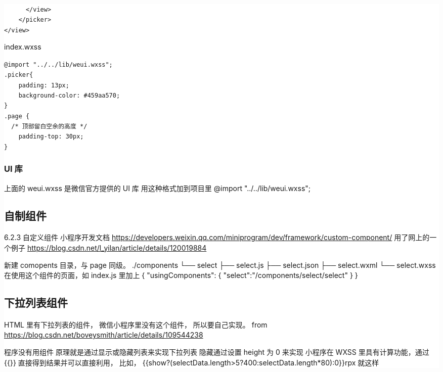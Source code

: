 ```
      </view>
    </picker>
</view>
```
index.wxss

```
@import "../../lib/weui.wxss";
.picker{
    padding: 13px;
    background-color: #459aa570;
}
.page {
  /* 顶部留白空余的高度 */
    padding-top: 30px;
}
```
### UI 库
上面的 weui.wxss 是微信官方提供的 UI 库
用这种格式加到项目里
@import "../../lib/weui.wxss";

## 自制组件
6.2.3 自定义组件
小程序开发文档
https://developers.weixin.qq.com/miniprogram/dev/framework/custom-component/
用了网上的一个例子
https://blog.csdn.net/l_yilan/article/details/120019884

新建 comopents 目录，与 page 同级。
./components
└── select
    ├── select.js
    ├── select.json
    ├── select.wxml
    └── select.wxss
在使用这个组件的页面，如 index.js 里加上
{
    "usingComponents": {
        "select":"/components/select/select"
      }
}

## 下拉列表组件
HTML 里有下拉列表的组件， 微信小程序里没有这个组件， 所以要自己实现。
from https://blog.csdn.net/boveysmith/article/details/109544238

程序没有用组件
原理就是通过显示或隐藏列表来实现下拉列表
隐藏通过设置 height 为 0 来实现
小程序在 WXSS 里具有计算功能，通过 {{}} 直接得到结果并可以直接利用， 比如，
{{show?(selectData.length>5?400:selectData.length*80):0}}rpx 
就这样
